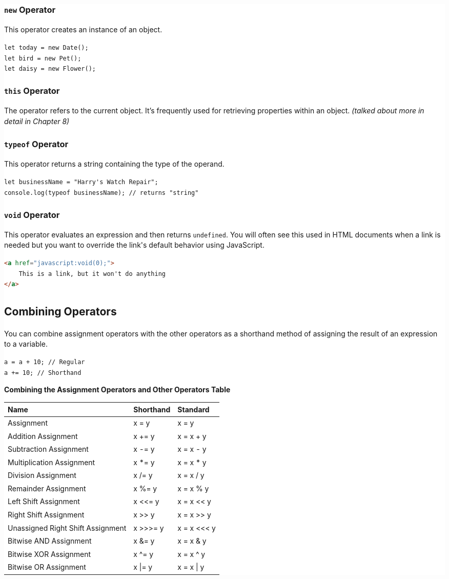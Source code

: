 ### `new` Operator
This operator creates an instance of an object.
```JS fold
let today = new Date();
let bird = new Pet();
let daisy = new Flower();
```

### `this` Operator
The operator refers to the current object. It’s frequently used for retrieving
properties within an object.
*(talked about more in detail in Chapter 8)*
### `typeof` Operator
This operator returns a string containing the type of the operand.
```JS fold
let businessName = "Harry's Watch Repair";
console.log(typeof businessName); // returns "string"
```

### `void` Operator
This operator evaluates an expression and then returns `undefined`. You will often see this used in HTML documents when a link is needed but you want to override the link's default behavior using JavaScript.
```HTML fold
<a href="javascript:void(0);">
	This is a link, but it won't do anything
</a>
```

## Combining Operators
You can combine assignment operators with the other operators as a shorthand method of assigning the result of an expression to a variable.
```JS fold
a = a + 10; // Regular
a += 10; // Shorthand
```


**Combining the Assignment Operators and Other Operators Table**

|                              Name | Shorthand |    Standard |
|:----------------------------------|:----------|:------------|
|                        Assignment |     x = y |       x = y |
|               Addition Assignment |    x += y |   x = x + y |
|            Subtraction Assignment |    x -= y |   x = x - y |
|         Multiplication Assignment |   x \*= y |  x = x \* y |
|               Division Assignment |    x /= y |   x = x / y |
|              Remainder Assignment |    x %= y |   x = x % y |
|             Left Shift Assignment |   x <<= y |  x = x << y |
|            Right Shift Assignment |    x >> y |  x = x >> y |
| Unassigned Right Shift Assignment |  x >>>= y | x = x <<< y |
|            Bitwise AND Assignment |    x &= y |   x = x & y |
|            Bitwise XOR Assignment |    x ^= y |   x = x ^ y |
|             Bitwise OR Assignment |   x \|= y |  x = x \| y |

